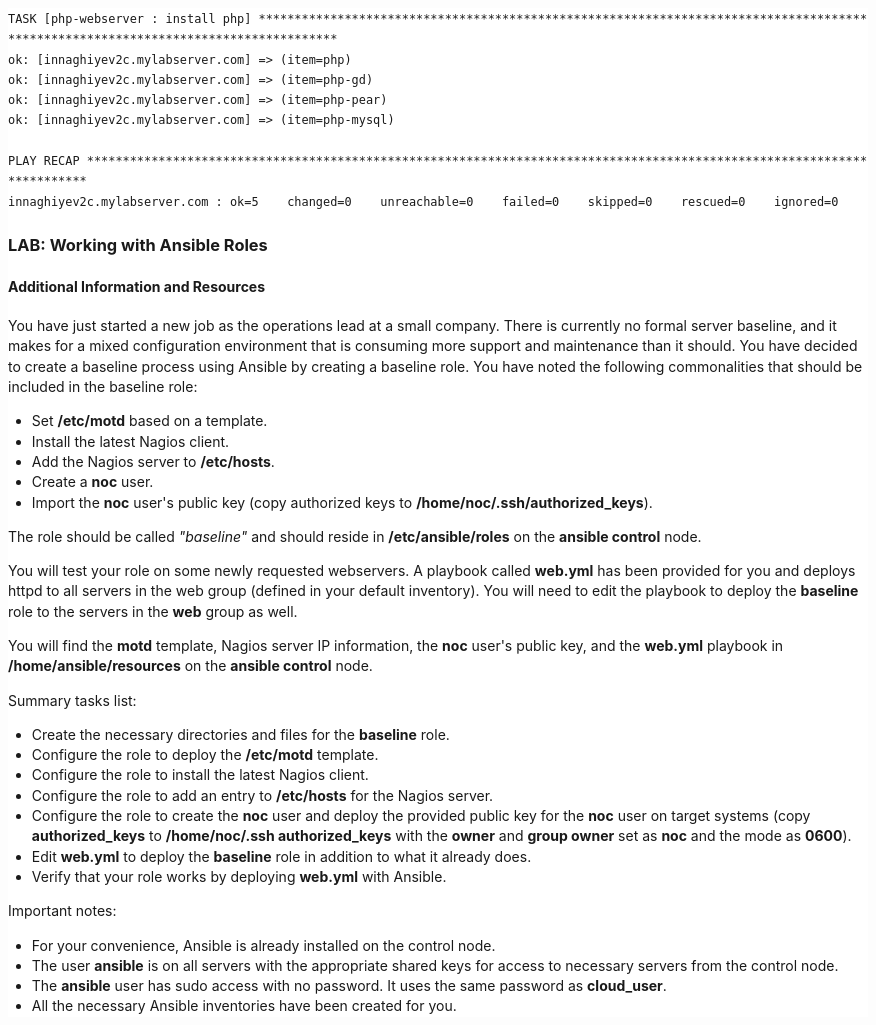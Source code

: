 ```
TASK [php-webserver : install php] ***********************************************************************************************************************************
ok: [innaghiyev2c.mylabserver.com] => (item=php)
ok: [innaghiyev2c.mylabserver.com] => (item=php-gd)
ok: [innaghiyev2c.mylabserver.com] => (item=php-pear)
ok: [innaghiyev2c.mylabserver.com] => (item=php-mysql)

PLAY RECAP ************************************************************************************************************************
innaghiyev2c.mylabserver.com : ok=5    changed=0    unreachable=0    failed=0    skipped=0    rescued=0    ignored=0
```
  

### LAB: Working with Ansible Roles
#### Additional Information and Resources
You have just started a new job as the operations lead at a small company. There is currently no formal server baseline, and it makes for a mixed configuration environment that is consuming more support and maintenance than it should. You have decided to create a baseline process using Ansible by creating a baseline role. You have noted the following commonalities that should be included in the baseline role:
- Set **/etc/motd** based on a template.
- Install the latest Nagios client.
- Add the Nagios server to **/etc/hosts**.
- Create a **noc** user.
- Import the **noc** user's public key (copy authorized keys to **/home/noc/.ssh/authorized_keys**).
    
The role should be called *"baseline"* and should reside in **/etc/ansible/roles** on the **ansible control** node.
  
You will test your role on some newly requested webservers. A playbook called **web.yml** has been provided for you and deploys httpd to all servers in the web group (defined in your default inventory). You will need to edit the playbook to deploy the **baseline** role to the servers in the **web** group as well.
  
You will find the **motd** template, Nagios server IP information, the **noc** user's public key, and the **web.yml** playbook in **/home/ansible/resources** on the **ansible control** node.
  
Summary tasks list:
- Create the necessary directories and files for the **baseline** role.
- Configure the role to deploy the **/etc/motd** template.
- Configure the role to install the latest Nagios client.
- Configure the role to add an entry to **/etc/hosts** for the Nagios server.
- Configure the role to create the **noc** user and deploy the provided public key for the **noc** user on target systems (copy **authorized_keys** to **/home/noc/.ssh authorized_keys** with the **owner** and **group owner** set as **noc** and the mode as **0600**).
- Edit **web.yml** to deploy the **baseline** role in addition to what it already does.
- Verify that your role works by deploying **web.yml** with Ansible.
  
Important notes:
- For your convenience, Ansible is already installed on the control node.
- The user **ansible** is on all servers with the appropriate shared keys for access to necessary servers from the control node.
- The **ansible** user has sudo access with no password. It uses the same password as **cloud_user**.
- All the necessary Ansible inventories have been created for you.
